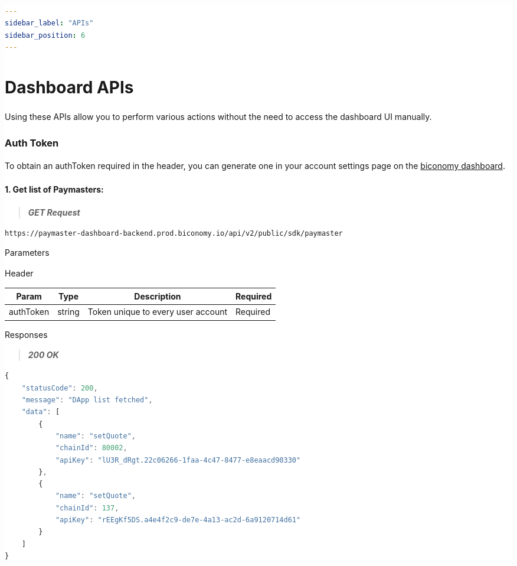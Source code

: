 ```yaml
---
sidebar_label: "APIs"
sidebar_position: 6
---
```


# Dashboard APIs

Using these APIs allow you to perform various actions without the need to access the dashboard UI manually.

### Auth Token

To obtain an authToken required in the header, you can generate one in your account settings page on the [biconomy dashboard](https://dashboard.biconomy.io/account).

#### 1. Get list of Paymasters:

> **_GET Request_**

```
https://paymaster-dashboard-backend.prod.biconomy.io/api/v2/public/sdk/paymaster
```

Parameters

Header

| Param     | Type   | Description                        | Required |
| --------- | ------ | ---------------------------------- | -------- |
| authToken | string | Token unique to every user account | Required |

Responses

> **_200 OK_**

```javascript
{
    "statusCode": 200,
    "message": "DApp list fetched",
    "data": [
        {
            "name": "setQuote",
            "chainId": 80002,
            "apiKey": "lU3R_dRgt.22c06266-1faa-4c47-8477-e8eaacd90330"
        },
        {
            "name": "setQuote",
            "chainId": 137,
            "apiKey": "rEEgKf5DS.a4e4f2c9-de7e-4a13-ac2d-6a9120714d61"
        }
    ]
}
```
